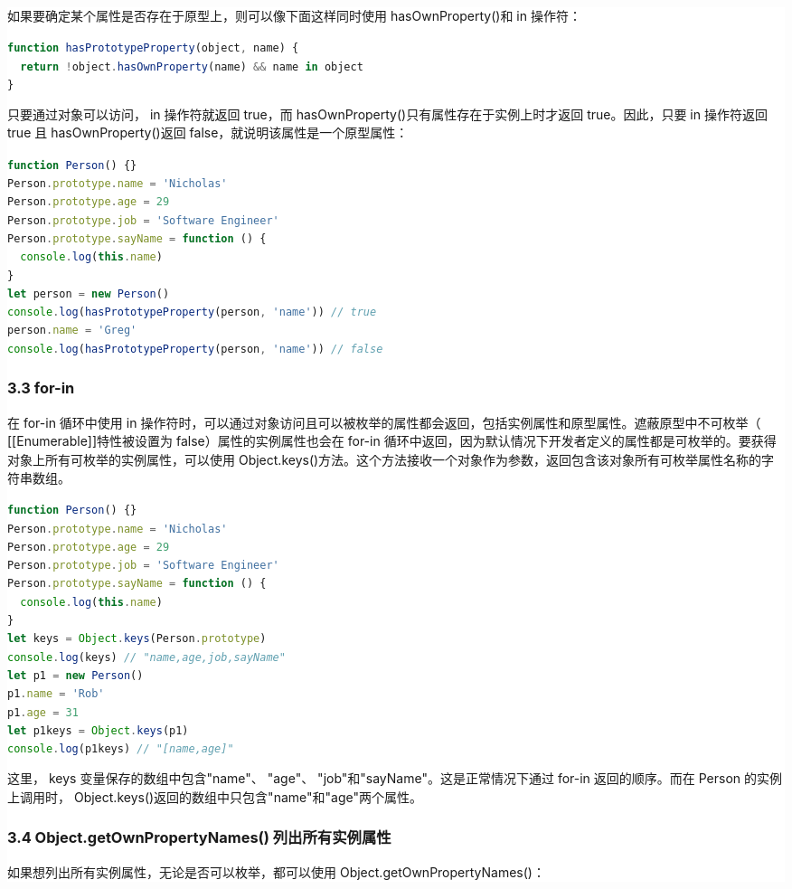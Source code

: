 如果要确定某个属性是否存在于原型上，则可以像下面这样同时使用 hasOwnProperty()和 in 操作符：

```js
function hasPrototypeProperty(object, name) {
  return !object.hasOwnProperty(name) && name in object
}
```

只要通过对象可以访问， in 操作符就返回 true，而 hasOwnProperty()只有属性存在于实例上时才返回 true。因此，只要 in 操作符返回 true 且 hasOwnProperty()返回 false，就说明该属性是一个原型属性：

```js
function Person() {}
Person.prototype.name = 'Nicholas'
Person.prototype.age = 29
Person.prototype.job = 'Software Engineer'
Person.prototype.sayName = function () {
  console.log(this.name)
}
let person = new Person()
console.log(hasPrototypeProperty(person, 'name')) // true
person.name = 'Greg'
console.log(hasPrototypeProperty(person, 'name')) // false
```

### 3.3 for-in

在 for-in 循环中使用 in 操作符时，可以通过对象访问且可以被枚举的属性都会返回，包括实例属性和原型属性。遮蔽原型中不可枚举（ [[Enumerable]]特性被设置为 false）属性的实例属性也会在 for-in 循环中返回，因为默认情况下开发者定义的属性都是可枚举的。要获得对象上所有可枚举的实例属性，可以使用 Object.keys()方法。这个方法接收一个对象作为参数，返回包含该对象所有可枚举属性名称的字符串数组。

```js
function Person() {}
Person.prototype.name = 'Nicholas'
Person.prototype.age = 29
Person.prototype.job = 'Software Engineer'
Person.prototype.sayName = function () {
  console.log(this.name)
}
let keys = Object.keys(Person.prototype)
console.log(keys) // "name,age,job,sayName"
let p1 = new Person()
p1.name = 'Rob'
p1.age = 31
let p1keys = Object.keys(p1)
console.log(p1keys) // "[name,age]"
```

这里， keys 变量保存的数组中包含"name"、 "age"、 "job"和"sayName"。这是正常情况下通过 for-in 返回的顺序。而在 Person 的实例上调用时， Object.keys()返回的数组中只包含"name"和"age"两个属性。

### 3.4 Object.getOwnPropertyNames() 列出所有实例属性

如果想列出所有实例属性，无论是否可以枚举，都可以使用 Object.getOwnPropertyNames()：


  [k1]: 'k1',
  [k2]: 'k2',
  [k1]: 'sym2',